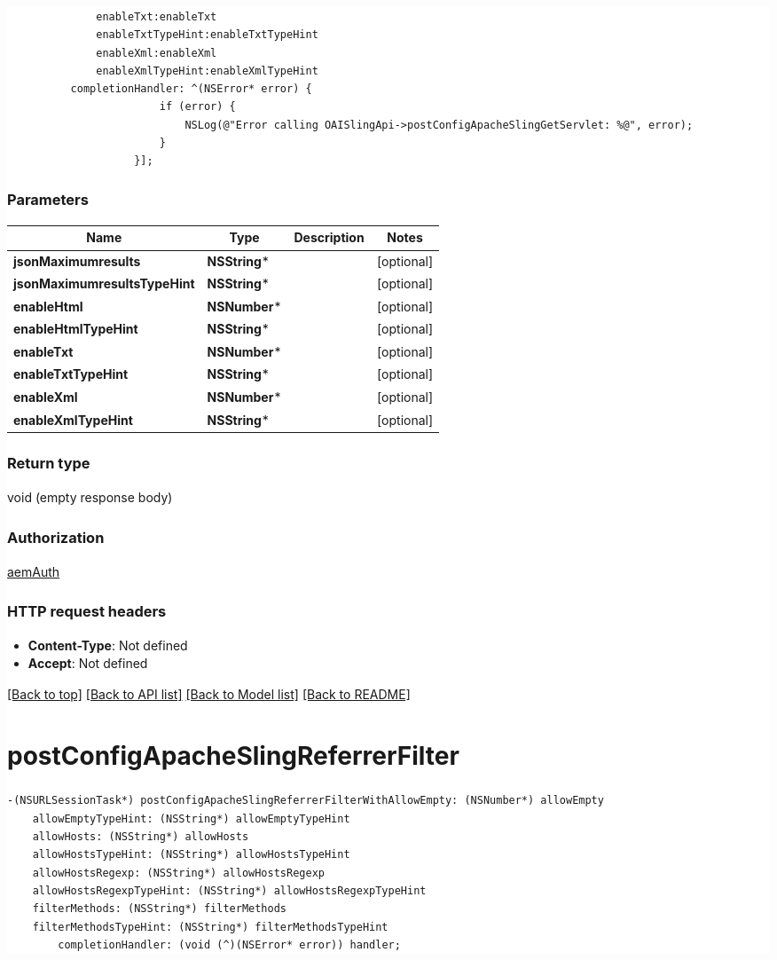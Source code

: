 ```objc
              enableTxt:enableTxt
              enableTxtTypeHint:enableTxtTypeHint
              enableXml:enableXml
              enableXmlTypeHint:enableXmlTypeHint
          completionHandler: ^(NSError* error) {
                        if (error) {
                            NSLog(@"Error calling OAISlingApi->postConfigApacheSlingGetServlet: %@", error);
                        }
                    }];
```

### Parameters

Name | Type | Description  | Notes
------------- | ------------- | ------------- | -------------
 **jsonMaximumresults** | **NSString***|  | [optional] 
 **jsonMaximumresultsTypeHint** | **NSString***|  | [optional] 
 **enableHtml** | **NSNumber***|  | [optional] 
 **enableHtmlTypeHint** | **NSString***|  | [optional] 
 **enableTxt** | **NSNumber***|  | [optional] 
 **enableTxtTypeHint** | **NSString***|  | [optional] 
 **enableXml** | **NSNumber***|  | [optional] 
 **enableXmlTypeHint** | **NSString***|  | [optional] 

### Return type

void (empty response body)

### Authorization

[aemAuth](../README.md#aemAuth)

### HTTP request headers

 - **Content-Type**: Not defined
 - **Accept**: Not defined

[[Back to top]](#) [[Back to API list]](../README.md#documentation-for-api-endpoints) [[Back to Model list]](../README.md#documentation-for-models) [[Back to README]](../README.md)

# **postConfigApacheSlingReferrerFilter**
```objc
-(NSURLSessionTask*) postConfigApacheSlingReferrerFilterWithAllowEmpty: (NSNumber*) allowEmpty
    allowEmptyTypeHint: (NSString*) allowEmptyTypeHint
    allowHosts: (NSString*) allowHosts
    allowHostsTypeHint: (NSString*) allowHostsTypeHint
    allowHostsRegexp: (NSString*) allowHostsRegexp
    allowHostsRegexpTypeHint: (NSString*) allowHostsRegexpTypeHint
    filterMethods: (NSString*) filterMethods
    filterMethodsTypeHint: (NSString*) filterMethodsTypeHint
        completionHandler: (void (^)(NSError* error)) handler;
```
